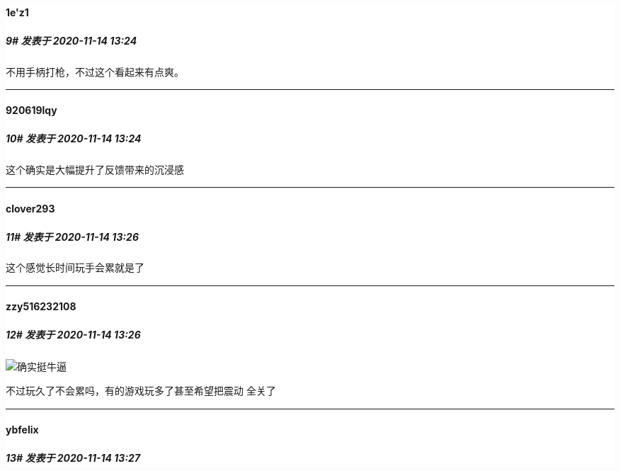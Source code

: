 ####  1e'z1  
##### 9#       发表于 2020-11-14 13:24




不用手柄打枪，不过这个看起来有点爽。







*****

####  920619lqy  
##### 10#       发表于 2020-11-14 13:24




这个确实是大幅提升了反馈带来的沉浸感







*****

####  clover293  
##### 11#       发表于 2020-11-14 13:26




这个感觉长时间玩手会累就是了







*****

####  zzy516232108  
##### 12#       发表于 2020-11-14 13:26



<img src="https://static.saraba1st.com/image/smiley/face2017/112.png" referrerpolicy="no-referrer">确实挺牛逼

不过玩久了不会累吗，有的游戏玩多了甚至希望把震动 全关了







*****

####  ybfelix  
##### 13#       发表于 2020-11-14 13:27

